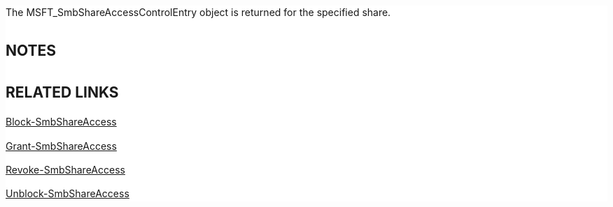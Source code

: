 The MSFT_SmbShareAccessControlEntry object is returned for the specified share.

## NOTES

## RELATED LINKS

[Block-SmbShareAccess](./Block-SmbShareAccess.md)

[Grant-SmbShareAccess](./Grant-SmbShareAccess.md)

[Revoke-SmbShareAccess](./Revoke-SmbShareAccess.md)

[Unblock-SmbShareAccess](./Unblock-SmbShareAccess.md)

